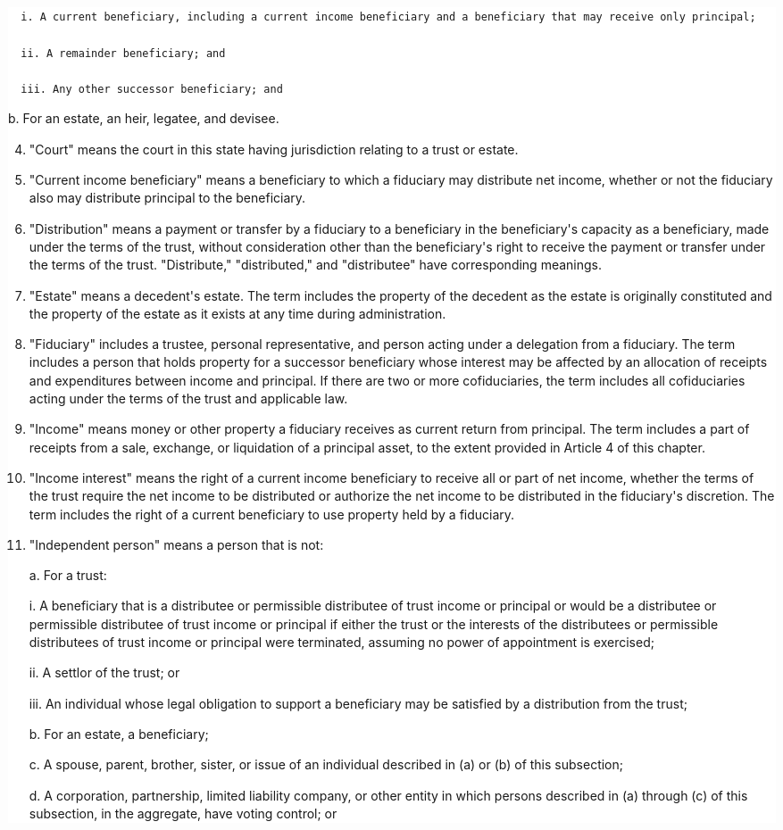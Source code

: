       i. A current beneficiary, including a current income beneficiary and a beneficiary that may receive only principal;

      ii. A remainder beneficiary; and

      iii. Any other successor beneficiary; and

   b. For an estate, an heir, legatee, and devisee.

4. "Court" means the court in this state having jurisdiction relating to a trust or estate.

5. "Current income beneficiary" means a beneficiary to which a fiduciary may distribute net income, whether or not the fiduciary also may distribute principal to the beneficiary.

6. "Distribution" means a payment or transfer by a fiduciary to a beneficiary in the beneficiary's capacity as a beneficiary, made under the terms of the trust, without consideration other than the beneficiary's right to receive the payment or transfer under the terms of the trust. "Distribute," "distributed," and "distributee" have corresponding meanings.

7. "Estate" means a decedent's estate. The term includes the property of the decedent as the estate is originally constituted and the property of the estate as it exists at any time during administration.

8. "Fiduciary" includes a trustee, personal representative, and person acting under a delegation from a fiduciary. The term includes a person that holds property for a successor beneficiary whose interest may be affected by an allocation of receipts and expenditures between income and principal. If there are two or more cofiduciaries, the term includes all cofiduciaries acting under the terms of the trust and applicable law.

9. "Income" means money or other property a fiduciary receives as current return from principal. The term includes a part of receipts from a sale, exchange, or liquidation of a principal asset, to the extent provided in Article 4 of this chapter.

10. "Income interest" means the right of a current income beneficiary to receive all or part of net income, whether the terms of the trust require the net income to be distributed or authorize the net income to be distributed in the fiduciary's discretion. The term includes the right of a current beneficiary to use property held by a fiduciary.

11. "Independent person" means a person that is not:

    a. For a trust:

       i. A beneficiary that is a distributee or permissible distributee of trust income or principal or would be a distributee or permissible distributee of trust income or principal if either the trust or the interests of the distributees or permissible distributees of trust income or principal were terminated, assuming no power of appointment is exercised;

       ii. A settlor of the trust; or

       iii. An individual whose legal obligation to support a beneficiary may be satisfied by a distribution from the trust;

    b. For an estate, a beneficiary;

    c. A spouse, parent, brother, sister, or issue of an individual described in (a) or (b) of this subsection;

    d. A corporation, partnership, limited liability company, or other entity in which persons described in (a) through (c) of this subsection, in the aggregate, have voting control; or
